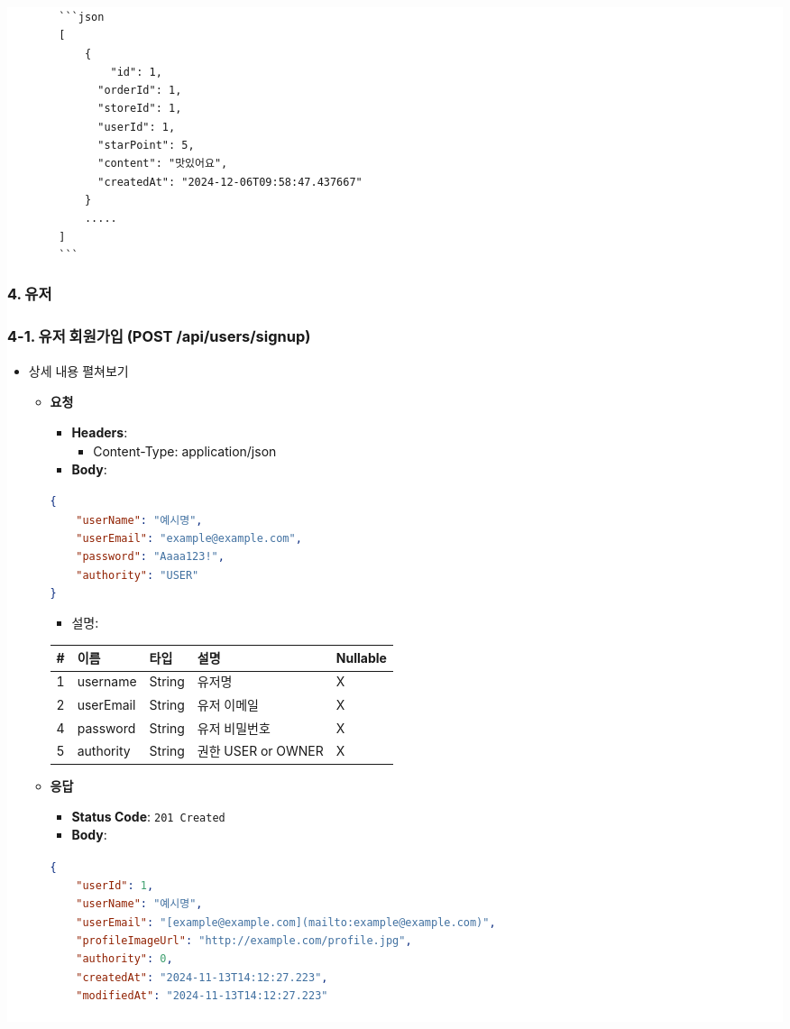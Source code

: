             ```json
            [
                {
            	    "id": 1,
                  "orderId": 1,
                  "storeId": 1,
                  "userId": 1,
                  "starPoint": 5,
                  "content": "맛있어요",
                  "createdAt": "2024-12-06T09:58:47.437667"
                }
                .....
            ]
            ```
            

### **4. 유저**

### **4-1. 유저 회원가입 (POST /api/users/signup)**

- 상세 내용 펼쳐보기
    - **요청**
        - **Headers**:
            - Content-Type: application/json
        - **Body**:
        
        ```json
        {
            "userName": "예시명",
            "userEmail": "example@example.com",
            "password": "Aaaa123!",
            "authority": "USER"
        }
        ```
        
        - 설명:
        
        | # | 이름 | 타입 | 설명 | Nullable |
        | --- | --- | --- | --- | --- |
        | 1 | username | String | 유저명 | X |
        | 2 | userEmail | String | 유저 이메일 | X |
        | 4 | password | String | 유저 비밀번호 | X |
        | 5 | authority | String | 권한 USER or OWNER | X |
    - **응답**
        - **Status Code**: `201 Created`
        - **Body**:
        
        ```json
        {
        	"userId": 1,
        	"userName": "예시명",
        	"userEmail": "[example@example.com](mailto:example@example.com)",
        	"profileImageUrl": "http://example.com/profile.jpg",
        	"authority": 0,
        	"createdAt": "2024-11-13T14:12:27.223",
        	"modifiedAt": "2024-11-13T14:12:27.223"
        	